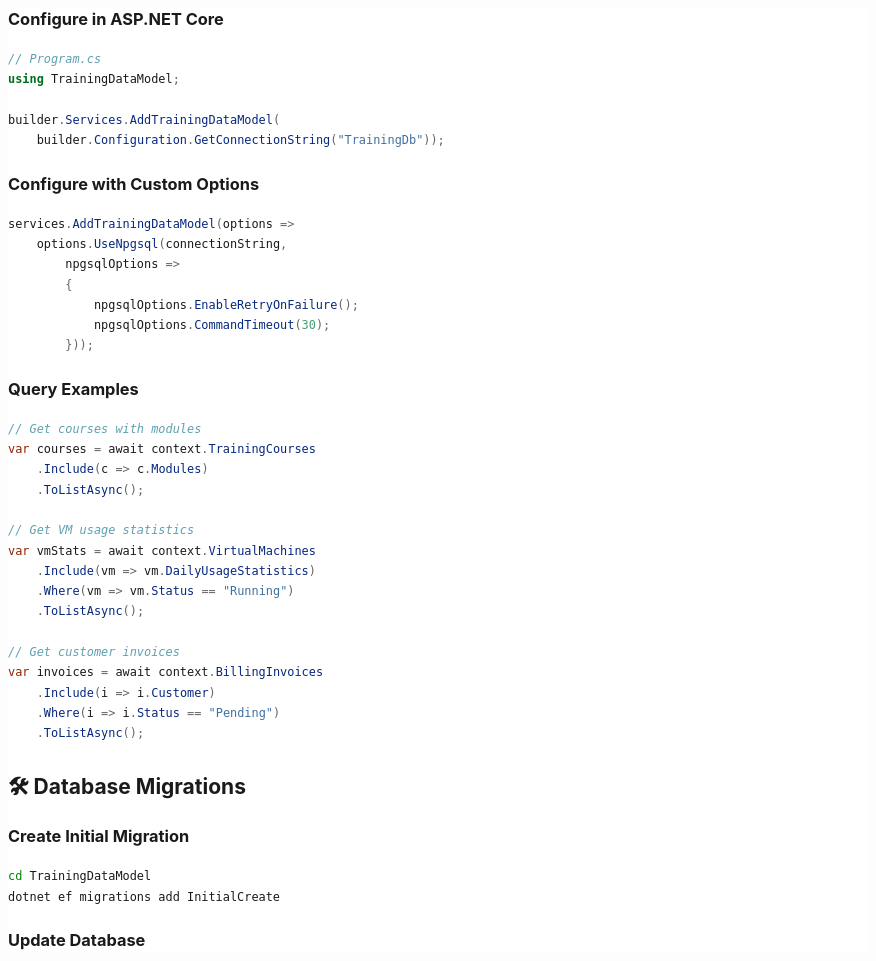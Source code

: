### Configure in ASP.NET Core

```csharp
// Program.cs
using TrainingDataModel;

builder.Services.AddTrainingDataModel(
    builder.Configuration.GetConnectionString("TrainingDb"));
```

### Configure with Custom Options

```csharp
services.AddTrainingDataModel(options =>
    options.UseNpgsql(connectionString, 
        npgsqlOptions => 
        {
            npgsqlOptions.EnableRetryOnFailure();
            npgsqlOptions.CommandTimeout(30);
        }));
```

### Query Examples

```csharp
// Get courses with modules
var courses = await context.TrainingCourses
    .Include(c => c.Modules)
    .ToListAsync();

// Get VM usage statistics
var vmStats = await context.VirtualMachines
    .Include(vm => vm.DailyUsageStatistics)
    .Where(vm => vm.Status == "Running")
    .ToListAsync();

// Get customer invoices
var invoices = await context.BillingInvoices
    .Include(i => i.Customer)
    .Where(i => i.Status == "Pending")
    .ToListAsync();
```

## 🛠️ Database Migrations

### Create Initial Migration

```bash
cd TrainingDataModel
dotnet ef migrations add InitialCreate
```

### Update Database
